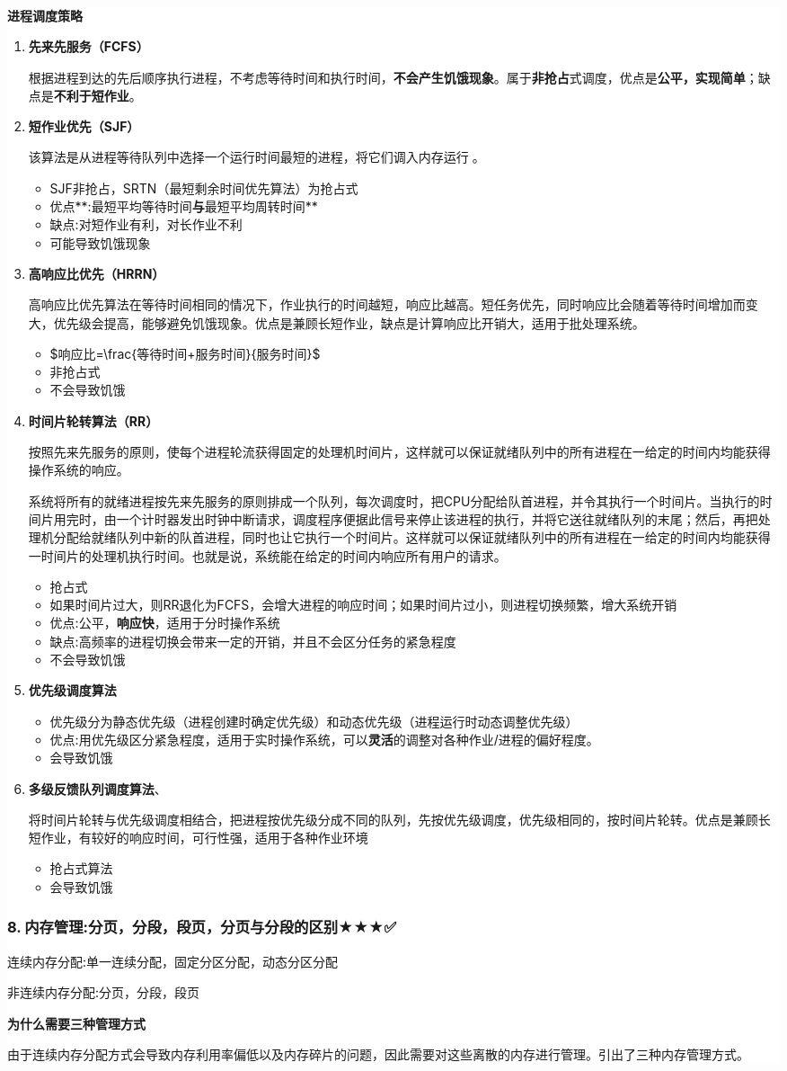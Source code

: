 **进程调度策略**

1. **先来先服务（FCFS）**
   
   根据进程到达的先后顺序执行进程，不考虑等待时间和执行时间，**不会产生饥饿现象**。属于**非抢占**式调度，优点是**公平，实现简单**；缺点是**不利于短作业**。

2. **短作业优先（SJF）**
   
   该算法是从进程等待队列中选择一个运行时间最短的进程，将它们调入内存运行 。
   
   - SJF非抢占，SRTN（最短剩余时间优先算法）为抢占式
   - 优点**:最短平均等待时间**与**最短平均周转时间**
   - 缺点:对短作业有利，对长作业不利
   - 可能导致饥饿现象

3. **高响应比优先（HRRN）**
   
   高响应比优先算法在等待时间相同的情况下，作业执行的时间越短，响应比越高。短任务优先，同时响应比会随着等待时间增加而变大，优先级会提高，能够避免饥饿现象。优点是兼顾长短作业，缺点是计算响应比开销大，适用于批处理系统。
   
   - $响应比=\frac{等待时间+服务时间}{服务时间}$
   - 非抢占式
   - 不会导致饥饿

4. **时间片轮转算法（RR）**
   
   按照先来先服务的原则，使每个进程轮流获得固定的处理机时间片，这样就可以保证就绪队列中的所有进程在一给定的时间内均能获得操作系统的响应。
   
   系统将所有的就绪进程按先来先服务的原则排成一个队列，每次调度时，把CPU分配给队首进程，并令其执行一个时间片。当执行的时间片用完时，由一个计时器发出时钟中断请求，调度程序便据此信号来停止该进程的执行，并将它送往就绪队列的末尾；然后，再把处理机分配给就绪队列中新的队首进程，同时也让它执行一个时间片。这样就可以保证就绪队列中的所有进程在一给定的时间内均能获得一时间片的处理机执行时间。也就是说，系统能在给定的时间内响应所有用户的请求。
   
   - 抢占式
   - 如果时间片过大，则RR退化为FCFS，会增大进程的响应时间；如果时间片过小，则进程切换频繁，增大系统开销
   - 优点:公平，**响应快**，适用于分时操作系统
   - 缺点:高频率的进程切换会带来一定的开销，并且不会区分任务的紧急程度
   - 不会导致饥饿

5. **优先级调度算法**
   
   - 优先级分为静态优先级（进程创建时确定优先级）和动态优先级（进程运行时动态调整优先级）
   - 优点:用优先级区分紧急程度，适用于实时操作系统，可以**灵活**的调整对各种作业/进程的偏好程度。
   - 会导致饥饿

6. **多级反馈队列调度算法**、
   
   将时间片轮转与优先级调度相结合，把进程按优先级分成不同的队列，先按优先级调度，优先级相同的，按时间片轮转。优点是兼顾长短作业，有较好的响应时间，可行性强，适用于各种作业环境
   
   - 抢占式算法
   - 会导致饥饿

### 8. 内存管理:分页，分段，段页，分页与分段的区别★★★✅

连续内存分配:单一连续分配，固定分区分配，动态分区分配

非连续内存分配:分页，分段，段页

**为什么需要三种管理方式**

由于连续内存分配方式会导致内存利用率偏低以及内存碎片的问题，因此需要对这些离散的内存进行管理。引出了三种内存管理方式。
